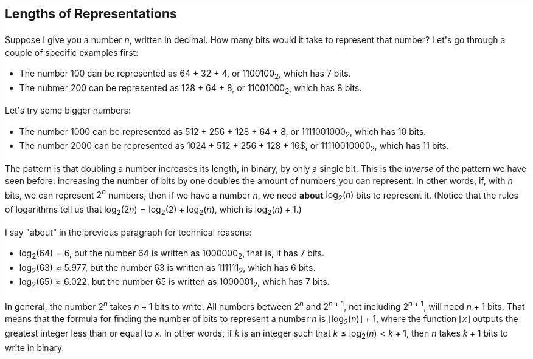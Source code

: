 ## Lengths of Representations

Suppose I give you a number $n$, written in decimal. How many bits would it take to represent that number? Let's go through a couple of specific examples first:

* The number 100 can be represented as 64 + 32 + 4, or $1100100_2$, which has 7 bits.
* The nubmer 200 can be represented as 128 + 64 + 8, or $11001000_2$, which has 8 bits.

Let's try some bigger numbers:

* The number 1000 can be represented as 512 + 256 + 128 + 64 + 8, or $1111001000_2$, which has 10 bits.
* The number 2000 can be represented as 1024 + 512 + 256 + 128 + 16$, or $11110010000_2$, which has 11 bits.

The pattern is that doubling a number increases its length, in binary, by only a single bit. This is the *inverse* of the pattern we have seen before: increasing the number of bits by one doubles the amount of numbers you can represent. In other words, if, with $n$ bits, we can represent $2^n$ numbers, then if we have a number $n$, we need **about** $\log_2(n)$ bits to represent it. (Notice that the rules of logarithms tell us that $\log_2(2n) = \log_2(2) + \log_2(n)$, which is $\log_2(n) + 1$.)

I say "about" in the previous paragraph for technical reasons:

* $\log_2(64) = 6$, but the number 64 is written as $1000000_2$, that is, it has 7 bits.
* $\log_2(63) \approx 5.977$, but the number 63 is written as $111111_2$, which has 6 bits.
* $\log_2(65) \approx 6.022$, but the number 65 is written as $1000001_2$, which has 7 bits.

In general, the number $2^n$ takes $n + 1$ bits to write. All numbers between $2^n$ and $2^{n+1}$, not including $2^{n+1}$, will need $n + 1$ bits. That means that the formula for finding the number of bits to represent a number $n$ is $\lfloor \log_2(n) \rfloor + 1$, where the function $\lfloor x \rfloor$ outputs the greatest integer less than or equal to $x$. In other words, if $k$ is an integer such that $k \leq \log_2(n) < k + 1$, then $n$ takes $k + 1$ bits to write in binary.
